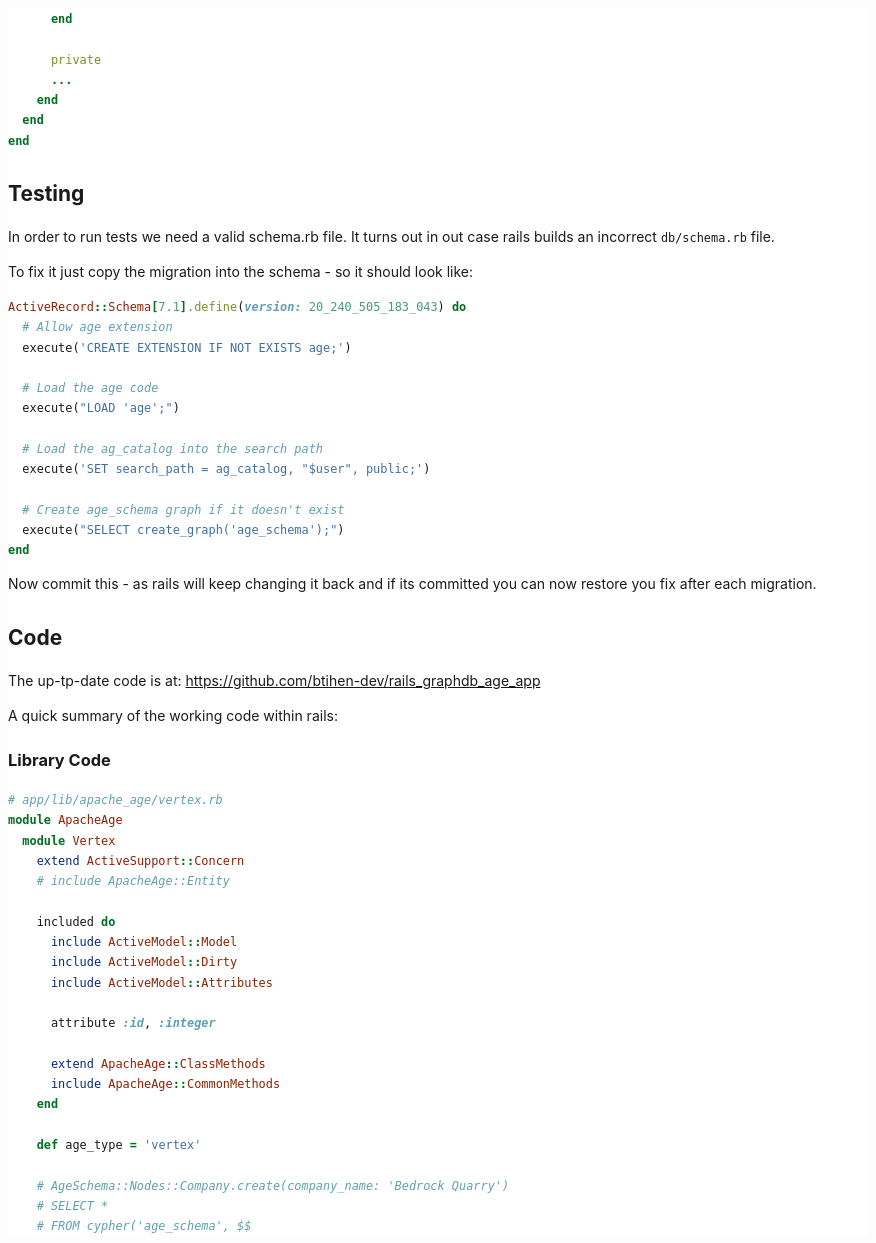 ```ruby
      end

      private
      ...
    end
  end
end
```

## Testing

In order to run tests we need a valid schema.rb file.
It turns out in out case rails builds an incorrect `db/schema.rb` file.

To fix it just copy the migration into the schema - so it should look like:
```ruby
ActiveRecord::Schema[7.1].define(version: 20_240_505_183_043) do
  # Allow age extension
  execute('CREATE EXTENSION IF NOT EXISTS age;')

  # Load the age code
  execute("LOAD 'age';")

  # Load the ag_catalog into the search path
  execute('SET search_path = ag_catalog, "$user", public;')

  # Create age_schema graph if it doesn't exist
  execute("SELECT create_graph('age_schema');")
end
```

Now commit this - as rails will keep changing it back and if its committed you can now restore you fix after each migration.

## Code

The up-tp-date code is at: https://github.com/btihen-dev/rails_graphdb_age_app

A quick summary of the working code within rails:

### Library Code

```ruby
# app/lib/apache_age/vertex.rb
module ApacheAge
  module Vertex
    extend ActiveSupport::Concern
    # include ApacheAge::Entity

    included do
      include ActiveModel::Model
      include ActiveModel::Dirty
      include ActiveModel::Attributes

      attribute :id, :integer

      extend ApacheAge::ClassMethods
      include ApacheAge::CommonMethods
    end

    def age_type = 'vertex'

    # AgeSchema::Nodes::Company.create(company_name: 'Bedrock Quarry')
    # SELECT *
    # FROM cypher('age_schema', $$
```